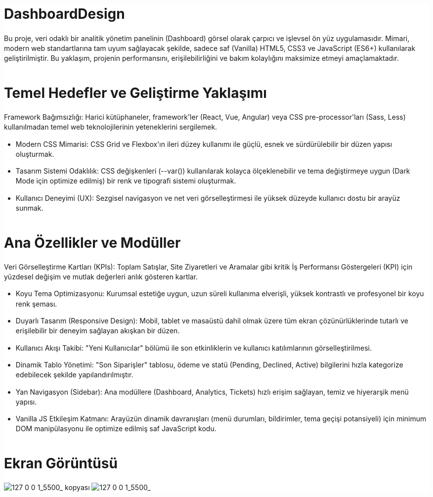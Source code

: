 # DashboardDesign
Bu proje, veri odaklı bir analitik yönetim panelinin (Dashboard) görsel olarak çarpıcı ve işlevsel ön yüz uygulamasıdır. Mimari, modern web standartlarına tam uyum sağlayacak şekilde, sadece saf (Vanilla) HTML5, CSS3 ve JavaScript (ES6+) kullanılarak geliştirilmiştir. Bu yaklaşım, projenin performansını, erişilebilirliğini ve bakım kolaylığını maksimize etmeyi amaçlamaktadır.

# Temel Hedefler ve Geliştirme Yaklaşımı
Framework Bağımsızlığı: Harici kütüphaneler, framework'ler (React, Vue, Angular) veya CSS pre-processor'ları (Sass, Less) kullanılmadan temel web teknolojilerinin yeteneklerini sergilemek.

- Modern CSS Mimarisi: CSS Grid ve Flexbox'ın ileri düzey kullanımı ile güçlü, esnek ve sürdürülebilir bir düzen yapısı oluşturmak.

- Tasarım Sistemi Odaklılık: CSS değişkenleri (--var()) kullanılarak kolayca ölçeklenebilir ve tema değiştirmeye uygun (Dark Mode için optimize edilmiş) bir renk ve tipografi sistemi oluşturmak.

- Kullanıcı Deneyimi (UX): Sezgisel navigasyon ve net veri görselleştirmesi ile yüksek düzeyde kullanıcı dostu bir arayüz sunmak.

# Ana Özellikler ve Modüller
Veri Görselleştirme Kartları (KPIs): Toplam Satışlar, Site Ziyaretleri ve Aramalar gibi kritik İş Performansı Göstergeleri (KPI) için yüzdesel değişim ve mutlak değerleri anlık gösteren kartlar.

- Koyu Tema Optimizasyonu: Kurumsal estetiğe uygun, uzun süreli kullanıma elverişli, yüksek kontrastlı ve profesyonel bir koyu renk şeması.

- Duyarlı Tasarım (Responsive Design): Mobil, tablet ve masaüstü dahil olmak üzere tüm ekran çözünürlüklerinde tutarlı ve erişilebilir bir deneyim sağlayan akışkan bir düzen.

- Kullanıcı Akışı Takibi: "Yeni Kullanıcılar" bölümü ile son etkinliklerin ve kullanıcı katılımlarının görselleştirilmesi.

- Dinamik Tablo Yönetimi: "Son Siparişler" tablosu, ödeme ve statü (Pending, Declined, Active) bilgilerini hızla kategorize edebilecek şekilde yapılandırılmıştır.

- Yan Navigasyon (Sidebar): Ana modüllere (Dashboard, Analytics, Tickets) hızlı erişim sağlayan, temiz ve hiyerarşik menü yapısı.

- Vanilla JS Etkileşim Katmanı: Arayüzün dinamik davranışları (menü durumları, bildirimler, tema geçişi potansiyeli) için minimum DOM manipülasyonu ile optimize edilmiş saf JavaScript kodu.

# Ekran Görüntüsü
<img width="2596" height="2438" alt="127 0 0 1_5500_ kopyası" src="https://github.com/user-attachments/assets/47c94176-9d20-4166-aa8f-82b57bb3b9bc" />
<img width="2596" height="2438" alt="127 0 0 1_5500_" src="https://github.com/user-attachments/assets/aebcef6c-3f41-4a3f-86a8-7ec8b7c07ddc" />

